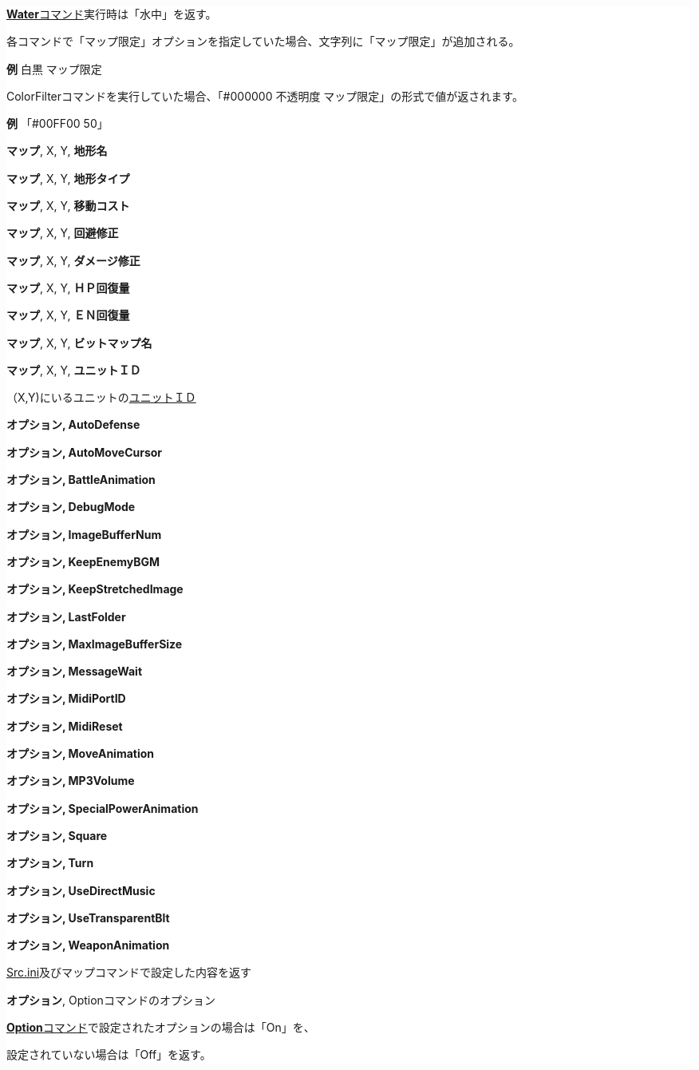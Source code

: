 [**Water**コマンド](Waterコマンド.md)実行時は「水中」を返す。

各コマンドで「マップ限定」オプションを指定していた場合、文字列に「マップ限定」が追加される。

**例** 白黒 マップ限定

ColorFilterコマンドを実行していた場合、「#000000 不透明度 マップ限定」の形式で値が返されます。

**例** 「#00FF00 50」

**マップ**, X, Y, **地形名**

**マップ**, X, Y, **地形タイプ**

**マップ**, X, Y, **移動コスト**

**マップ**, X, Y, **回避修正**

**マップ**, X, Y, **ダメージ修正**

**マップ**, X, Y, **ＨＰ回復量**

**マップ**, X, Y, **ＥＮ回復量**

**マップ**, X, Y, **ビットマップ名**

**マップ**, X, Y, **ユニットＩＤ**

（X,Y)にいるユニットの[ユニットＩＤ](ユニットＩＤ.md)

**オプション, AutoDefense**

**オプション, AutoMoveCursor**

**オプション, BattleAnimation**

**オプション, DebugMode**

**オプション, ImageBufferNum**

**オプション, KeepEnemyBGM**

**オプション, KeepStretchedImage**

**オプション, LastFolder**

**オプション, MaxImageBufferSize**

**オプション, MessageWait**

**オプション, MidiPortID**

**オプション, MidiReset**

**オプション, MoveAnimation**

**オプション, MP3Volume**

**オプション, SpecialPowerAnimation**

**オプション, Square**

**オプション, Turn**

**オプション, UseDirectMusic**

**オプション, UseTransparentBlt**

**オプション, WeaponAnimation**

[Src.ini](設定変更.md)及びマップコマンドで設定した内容を返す

**オプション**, Optionコマンドのオプション

[**Option**コマンド](Optionコマンド.md)で設定されたオプションの場合は「On」を、

設定されていない場合は「Off」を返す。
